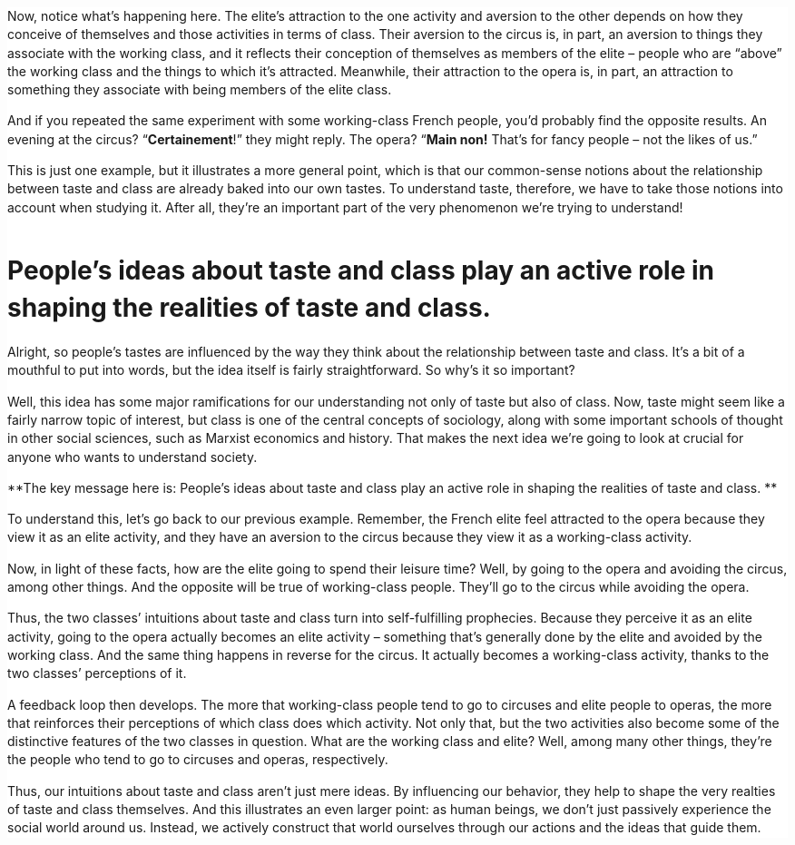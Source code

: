 Now, notice what’s happening here. The elite’s attraction to the one activity and aversion to the other depends on how they conceive of themselves and those activities in terms of class. Their aversion to the circus is, in part, an aversion to things they associate with the working class, and it reflects their conception of themselves as members of the elite – people who are “above” the working class and the things to which it’s attracted. Meanwhile, their attraction to the opera is, in part, an attraction to something they associate with being members of the elite class. 

And if you repeated the same experiment with some working-class French people, you’d probably find the opposite results. An evening at the circus? “**Certainement**!” they might reply. The opera? “**Main non!** That’s for fancy people – not the likes of us.” 

This is just one example, but it illustrates a more general point, which is that our common-sense notions about the relationship between taste and class are already baked into our own tastes. To understand taste, therefore, we have to take those notions into account when studying it. After all, they’re an important part of the very phenomenon we’re trying to understand!

# People’s ideas about taste and class play an active role in shaping the realities of taste and class.

Alright, so people’s tastes are influenced by the way they think about the relationship between taste and class. It’s a bit of a mouthful to put into words, but the idea itself is fairly straightforward. So why’s it so important? 

Well, this idea has some major ramifications for our understanding not only of taste but also of class. Now, taste might seem like a fairly narrow topic of interest, but class is one of the central concepts of sociology, along with some important schools of thought in other social sciences, such as Marxist economics and history. That makes the next idea we’re going to look at crucial for anyone who wants to understand society.

**The key message here is: People’s ideas about taste and class play an active role in shaping the realities of taste and class. **

To understand this, let’s go back to our previous example. Remember, the French elite feel attracted to the opera because they view it as an elite activity, and they have an aversion to the circus because they view it as a working-class activity. 

Now, in light of these facts, how are the elite going to spend their leisure time? Well, by going to the opera and avoiding the circus, among other things. And the opposite will be true of working-class people. They’ll go to the circus while avoiding the opera. 

Thus, the two classes’ intuitions about taste and class turn into self-fulfilling prophecies. Because they perceive it as an elite activity, going to the opera actually becomes an elite activity – something that’s generally done by the elite and avoided by the working class. And the same thing happens in reverse for the circus. It actually becomes a working-class activity, thanks to the two classes’ perceptions of it. 

A feedback loop then develops. The more that working-class people tend to go to circuses and elite people to operas, the more that reinforces their perceptions of which class does which activity. Not only that, but the two activities also become some of the distinctive features of the two classes in question. What are the working class and elite? Well, among many other things, they’re the people who tend to go to circuses and operas, respectively. 

Thus, our intuitions about taste and class aren’t just mere ideas. By influencing our behavior, they help to shape the very realties of taste and class themselves. And this illustrates an even larger point: as human beings, we don’t just passively experience the social world around us. Instead, we actively construct that world ourselves through our actions and the ideas that guide them. 
